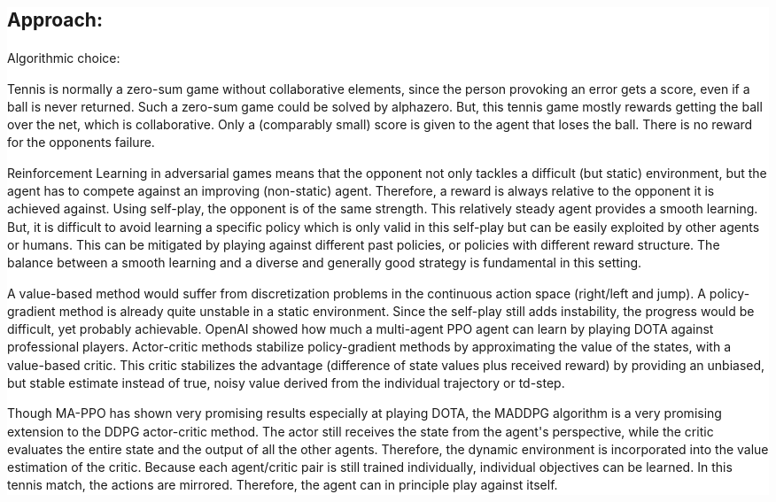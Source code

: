 ## Approach: 

Algorithmic choice: 


Tennis is normally a zero-sum game without collaborative elements, since the person provoking an error gets a score, 
even if a ball is never returned. 
Such a zero-sum game could be solved by alphazero. 
But, this tennis game mostly rewards getting the ball over the net, which is collaborative. Only a (comparably small) 
score is given to the agent that loses the ball. There is no reward for the opponents failure. 

Reinforcement Learning in adversarial games means that the opponent not only tackles a difficult (but static) environment, 
but the agent has to compete against an improving (non-static) agent. Therefore, a reward is always relative to the 
opponent it is achieved against. 
Using self-play, the opponent is of the same strength. This relatively steady agent provides a smooth learning. But, 
it is difficult to avoid learning a specific policy which is only valid in this self-play but can be easily exploited by 
other agents or humans. 
This can be mitigated by playing against different past policies, or policies with different reward structure. 
The balance between a smooth learning and a diverse and generally good strategy is fundamental in this setting. 

A value-based method would suffer from discretization problems in the continuous action space (right/left and jump). 
A policy-gradient method is already quite unstable in a static environment. Since the self-play still adds instability,
the progress would be difficult, yet probably achievable. OpenAI showed how much a multi-agent PPO agent can learn by
playing DOTA against professional players. 
Actor-critic methods stabilize policy-gradient methods by approximating the value of the states, with a value-based critic. 
This critic stabilizes the advantage (difference of state values plus received reward) by providing an unbiased, but 
stable estimate instead of true, noisy value derived from the individual trajectory or td-step. 

Though MA-PPO has shown very promising results especially at playing DOTA, the MADDPG algorithm is a very promising 
extension to the DDPG actor-critic method. 
The actor still receives the state from the agent's perspective, while the critic evaluates the entire state and the 
output of all the other agents. 
Therefore, the dynamic environment is incorporated into the value estimation of the critic. Because each agent/critic
pair is still trained individually, individual objectives can be learned. 
In this tennis match, the actions are mirrored. Therefore, the agent can in principle play against itself. 
